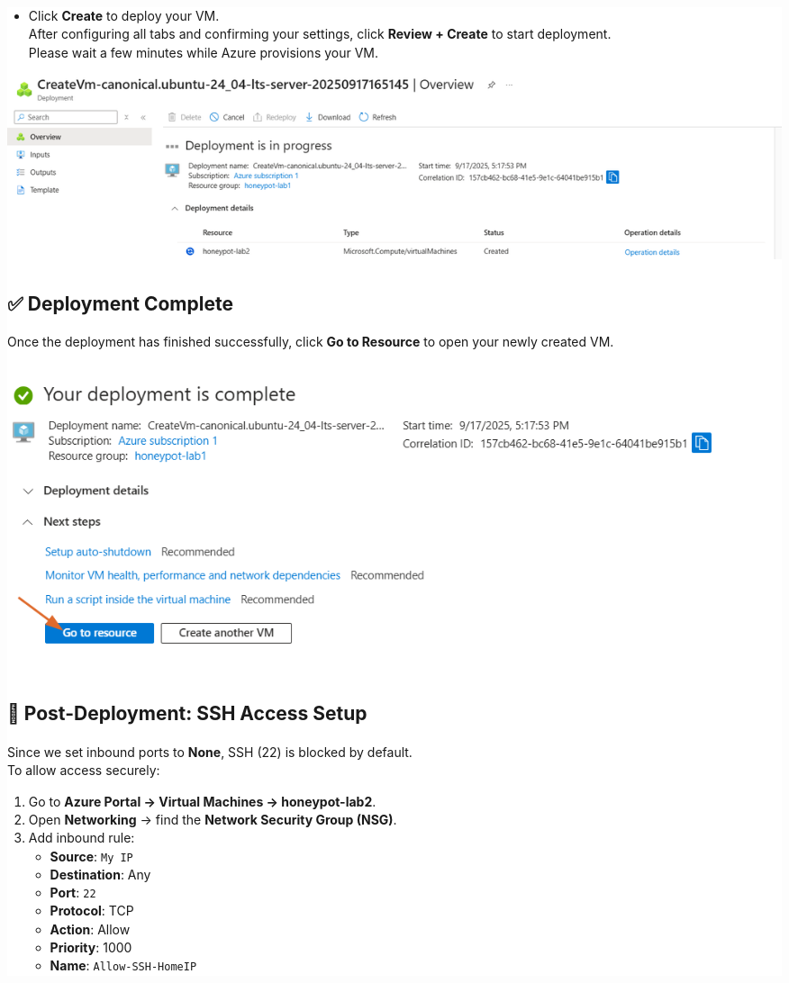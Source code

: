 - Click **Create** to deploy your VM.  
After configuring all tabs and confirming your settings, click **Review + Create** to start deployment.  
Please wait a few minutes while Azure provisions your VM.

![Deploy Tab](images/deploy-tab.png)
 
## ✅ Deployment Complete

Once the deployment has finished successfully, click **Go to Resource** to open your newly created VM.

![Done](images/done.png) 
---
 

## 🔑 Post-Deployment: SSH Access Setup

Since we set inbound ports to **None**, SSH (22) is blocked by default.  
To allow access securely:

1. Go to **Azure Portal → Virtual Machines → honeypot-lab2**.  
2. Open **Networking** → find the **Network Security Group (NSG)**.  
3. Add inbound rule:  
   - **Source**: `My IP`  
   - **Destination**: Any  
   - **Port**: `22`  
   - **Protocol**: TCP  
   - **Action**: Allow  
   - **Priority**: 1000  
   - **Name**: `Allow-SSH-HomeIP`  
   